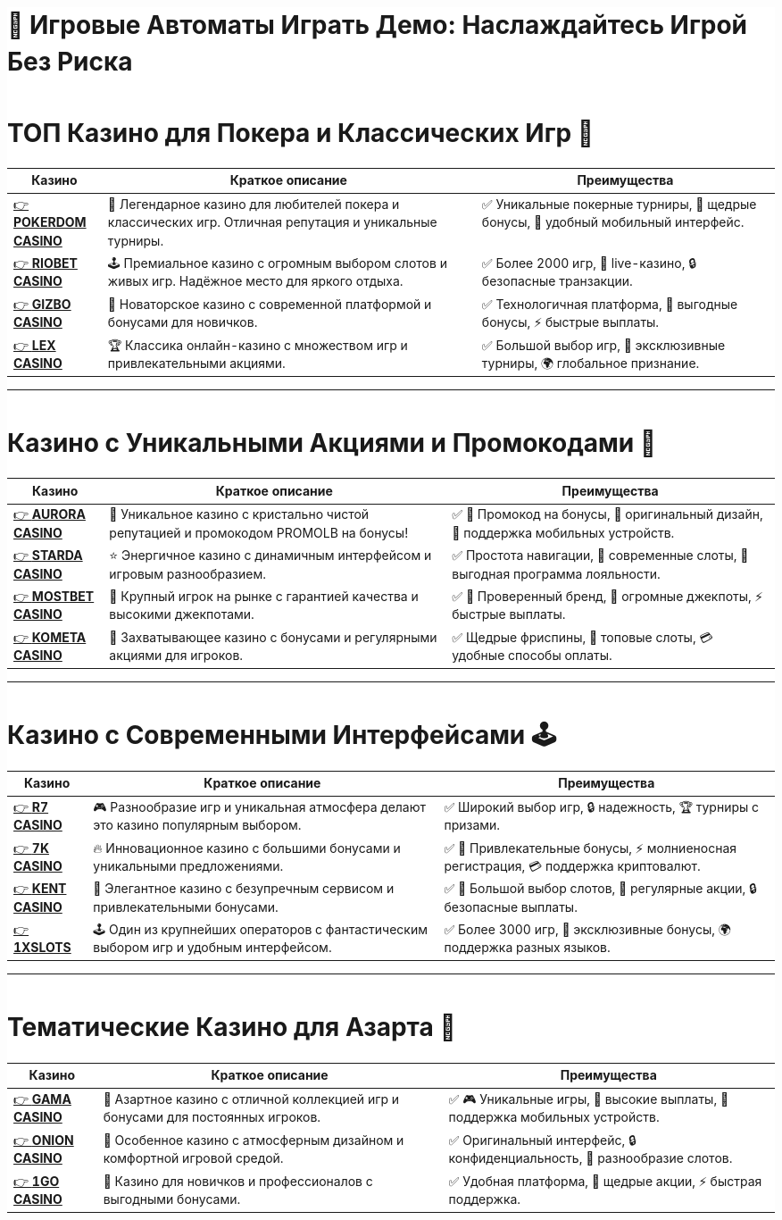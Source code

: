 # 🎰 Игровые Автоматы Играть Демо: Наслаждайтесь Игрой Без Риска
# ТОП Казино для Покера и Классических Игр 🎲

| Казино          | Краткое описание                                                                                           | Преимущества                                                                                   |
|------------------|-----------------------------------------------------------------------------------------------------------|-----------------------------------------------------------------------------------------------|
| [👉 **POKERDOM CASINO**](https://brandplay.link/Bxg7SC7H) | 🌟 Легендарное казино для любителей покера и классических игр. Отличная репутация и уникальные турниры. | ✅ Уникальные покерные турниры, 🎁 щедрые бонусы, 📱 удобный мобильный интерфейс.             |
| [👉 **RIOBET CASINO**](https://brandplay.link/dtx89f2L)   | 🕹️ Премиальное казино с огромным выбором слотов и живых игр. Надёжное место для яркого отдыха.  | ✅ Более 2000 игр, 🎰 live-казино, 🔒 безопасные транзакции.                                 |
| [👉 **GIZBO CASINO**](https://gizbo-tea02.com/c8e962e89)  | 🚀 Новаторское казино с современной платформой и бонусами для новичков.                          | ✅ Технологичная платформа, 🤑 выгодные бонусы, ⚡ быстрые выплаты.                          |
| [👉 **LEX CASINO**](https://brandplay.link/2HFTmBc8)      | 🏆 Классика онлайн-казино с множеством игр и привлекательными акциями.                          | ✅ Большой выбор игр, 💎 эксклюзивные турниры, 🌍 глобальное признание.                      |

---

# Казино с Уникальными Акциями и Промокодами 🌌

| Казино          | Краткое описание                                                                                           | Преимущества                                                                                   |
|------------------|-----------------------------------------------------------------------------------------------------------|-----------------------------------------------------------------------------------------------|
| [👉 **AURORA CASINO**](https://10trafic-stat2.com/click/668546566bcc6313411604c7/6766/15114/subaccount?promocode=PROMOLB) | 🌌 Уникальное казино с кристально чистой репутацией и промокодом PROMOLB на бонусы!            | ✅ 🎁 Промокод на бонусы, 🌟 оригинальный дизайн, 📱 поддержка мобильных устройств.         |
| [👉 **STARDA CASINO**](https://brandplay.link/cpFQbWKn)   | ⭐ Энергичное казино с динамичным интерфейсом и игровым разнообразием.                         | ✅ Простота навигации, 🎰 современные слоты, 💼 выгодная программа лояльности.              |
| [👉 **MOSTBET CASINO**](https://ktbtis024ifqfn0mst.com/beQs) | 🎯 Крупный игрок на рынке с гарантией качества и высокими джекпотами.                           | ✅ 🏅 Проверенный бренд, 💸 огромные джекпоты, ⚡ быстрые выплаты.                           |
| [👉 **KOMETA CASINO**](https://brandplay.link/tLG15CCb)   | 🌠 Захватывающее казино с бонусами и регулярными акциями для игроков.                           | ✅ Щедрые фриспины, 🎰 топовые слоты, 💳 удобные способы оплаты.                            |

---

# Казино с Современными Интерфейсами 🕹️

| Казино          | Краткое описание                                                                                           | Преимущества                                                                                   |
|------------------|-----------------------------------------------------------------------------------------------------------|-----------------------------------------------------------------------------------------------|
| [👉 **R7 CASINO**](https://brandplay.link/zPmNmTWG)       | 🎮 Разнообразие игр и уникальная атмосфера делают это казино популярным выбором.                 | ✅ Широкий выбор игр, 🔒 надежность, 🏆 турниры с призами.                                   |
| [👉 **7K CASINO**](https://brandplay.link/dd46bNgD)       | 🔥 Инновационное казино с большими бонусами и уникальными предложениями.                        | ✅ 🎁 Привлекательные бонусы, ⚡ молниеносная регистрация, 💳 поддержка криптовалют.        |
| [👉 **KENT CASINO**](https://brandplay.link/tj7BwCb4)     | 🏰 Элегантное казино с безупречным сервисом и привлекательными бонусами.                        | ✅ 🎰 Большой выбор слотов, 🌟 регулярные акции, 🔒 безопасные выплаты.                     |
| [👉 **1XSLOTS**](https://brandplay.link/R4xfxqdm)         | 🕹️ Один из крупнейших операторов с фантастическим выбором игр и удобным интерфейсом.            | ✅ Более 3000 игр, 🎁 эксклюзивные бонусы, 🌍 поддержка разных языков.                      |

---

# Тематические Казино для Азарта 🎨

| Казино          | Краткое описание                                                                                           | Преимущества                                                                                   |
|------------------|-----------------------------------------------------------------------------------------------------------|-----------------------------------------------------------------------------------------------|
| [👉 **GAMA CASINO**](https://brandplay.link/zrZpLFTP)     | 🎲 Азартное казино с отличной коллекцией игр и бонусами для постоянных игроков.                 | ✅ 🎮 Уникальные игры, 💸 высокие выплаты, 📱 поддержка мобильных устройств.               |
| [👉 **ONION CASINO**](https://obclk001-2d.top/click?offer_id=986&partner_id=10542&landing_id=1798&utm_medium=affiliate&sub_1=oncasino3) | 🧅 Особенное казино с атмосферным дизайном и комфортной игровой средой.                        | ✅ Оригинальный интерфейс, 🔒 конфиденциальность, 🎰 разнообразие слотов.                   |
| [👉 **1GO CASINO**](https://1go-ircp01.com/ce015f410)     | 🌟 Казино для новичков и профессионалов с выгодными бонусами.                                   | ✅ Удобная платформа, 🎁 щедрые акции, ⚡ быстрая поддержка.                                |